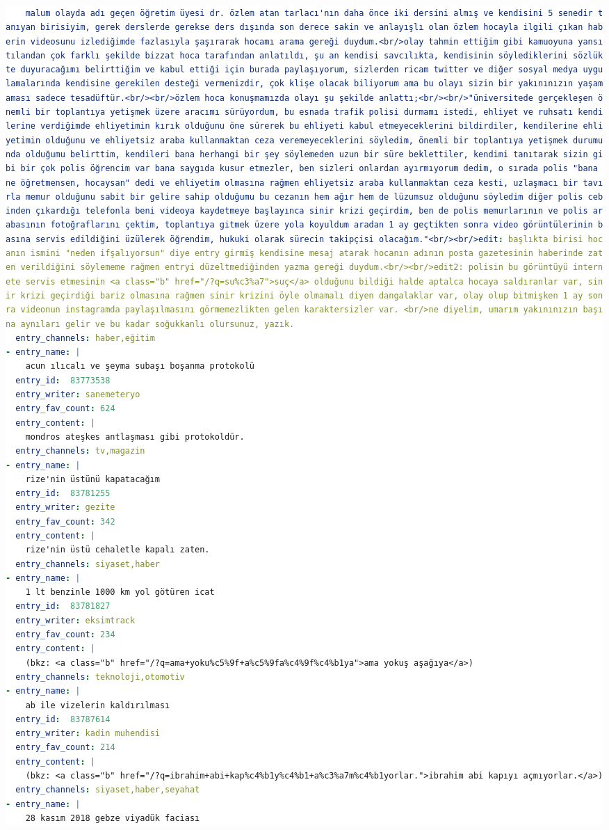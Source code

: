 ```yaml
    malum olayda adı geçen öğretim üyesi dr. özlem atan tarlacı'nın daha önce iki dersini almış ve kendisini 5 senedir tanıyan birisiyim, gerek derslerde gerekse ders dışında son derece sakin ve anlayışlı olan özlem hocayla ilgili çıkan haberin videosunu izlediğimde fazlasıyla şaşırarak hocamı arama gereği duydum.<br/>olay tahmin ettiğim gibi kamuoyuna yansıtılandan çok farklı şekilde bizzat hoca tarafından anlatıldı, şu an kendisi savcılıkta, kendisinin söylediklerini sözlükte duyuracağımı belirttiğim ve kabul ettiği için burada paylaşıyorum, sizlerden ricam twitter ve diğer sosyal medya uygulamalarında kendisine gerekilen desteği vermenizdir, çok klişe olacak biliyorum ama bu olayı sizin bir yakınınızın yaşamaması sadece tesadüftür.<br/><br/>özlem hoca konuşmamızda olayı şu şekilde anlattı;<br/><br/>"üniversitede gerçekleşen önemli bir toplantıya yetişmek üzere aracımı sürüyordum, bu esnada trafik polisi durmamı istedi, ehliyet ve ruhsatı kendilerine verdiğimde ehliyetimin kırık olduğunu öne sürerek bu ehliyeti kabul etmeyeceklerini bildirdiler, kendilerine ehliyetimin olduğunu ve ehliyetsiz araba kullanmaktan ceza veremeyeceklerini söyledim, önemli bir toplantıya yetişmek durumunda olduğumu belirttim, kendileri bana herhangi bir şey söylemeden uzun bir süre beklettiler, kendimi tanıtarak sizin gibi bir çok polis öğrencim var bana saygıda kusur etmezler, ben sizleri onlardan ayırmıyorum dedim, o sırada polis "bana ne öğretmensen, hocaysan" dedi ve ehliyetim olmasına rağmen ehliyetsiz araba kullanmaktan ceza kesti, uzlaşmacı bir tavırla memur olduğunu sabit bir gelire sahip olduğumu bu cezanın hem ağır hem de lüzumsuz olduğunu söyledim diğer polis cebinden çıkardığı telefonla beni videoya kaydetmeye başlayınca sinir krizi geçirdim, ben de polis memurlarının ve polis arabasının fotoğraflarını çektim, toplantıya gitmek üzere yola koyuldum aradan 1 ay geçtikten sonra video görüntülerinin basına servis edildiğini üzülerek öğrendim, hukuki olarak sürecin takipçisi olacağım."<br/><br/>edit: başlıkta birisi hocanın ismini "neden ifşalıyorsun" diye entry girmiş kendisine mesaj atarak hocanın adının posta gazetesinin haberinde zaten verildiğini söylememe rağmen entryi düzeltmediğinden yazma gereği duydum.<br/><br/>edit2: polisin bu görüntüyü internete servis etmesinin <a class="b" href="/?q=su%c3%a7">suç</a> olduğunu bildiği halde aptalca hocaya saldıranlar var, sinir krizi geçirdiği bariz olmasına rağmen sinir krizini öyle olmamalı diyen dangalaklar var, olay olup bitmişken 1 ay sonra videonun instagramda paylaşılmasını görmemezlikten gelen karaktersizler var. <br/>ne diyelim, umarım yakınınızın başına aynıları gelir ve bu kadar soğukkanlı olursunuz, yazık.
  entry_channels: haber,eğitim
- entry_name: |
    acun ılıcalı ve şeyma subaşı boşanma protokolü
  entry_id:  83773538
  entry_writer: sanemeteryo
  entry_fav_count: 624
  entry_content: |
    mondros ateşkes antlaşması gibi protokoldür.
  entry_channels: tv,magazin
- entry_name: |
    rize'nin üstünü kapatacağım
  entry_id:  83781255
  entry_writer: gezite
  entry_fav_count: 342
  entry_content: |
    rize'nin üstü cehaletle kapalı zaten.
  entry_channels: siyaset,haber
- entry_name: |
    1 lt benzinle 1000 km yol götüren icat
  entry_id:  83781827
  entry_writer: eksimtrack
  entry_fav_count: 234
  entry_content: |
    (bkz: <a class="b" href="/?q=ama+yoku%c5%9f+a%c5%9fa%c4%9f%c4%b1ya">ama yokuş aşağıya</a>)
  entry_channels: teknoloji,otomotiv
- entry_name: |
    ab ile vizelerin kaldırılması
  entry_id:  83787614
  entry_writer: kadin muhendisi
  entry_fav_count: 214
  entry_content: |
    (bkz: <a class="b" href="/?q=ibrahim+abi+kap%c4%b1y%c4%b1+a%c3%a7m%c4%b1yorlar.">ibrahim abi kapıyı açmıyorlar.</a>)
  entry_channels: siyaset,haber,seyahat
- entry_name: |
    28 kasım 2018 gebze viyadük faciası
```